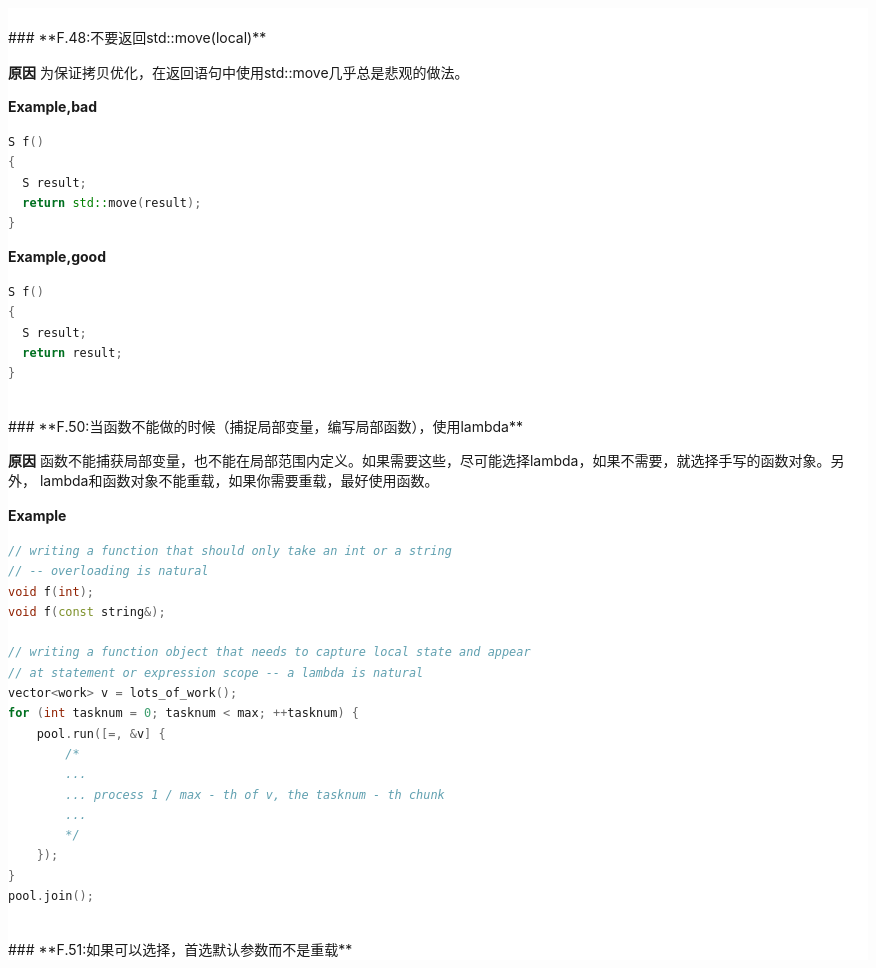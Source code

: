 <br/>
### **F.48:不要返回std::move(local)**

**原因** 为保证拷贝优化，在返回语句中使用std::move几乎总是悲观的做法。 

**Example,bad**
```cpp
S f()
{
  S result;
  return std::move(result);
}
```

**Example,good**
```cpp
S f()
{
  S result;
  return result;
}
```

<br/>
### **F.50:当函数不能做的时候（捕捉局部变量，编写局部函数），使用lambda**

**原因** 函数不能捕获局部变量，也不能在局部范围内定义。如果需要这些，尽可能选择lambda，如果不需要，就选择手写的函数对象。另外，
lambda和函数对象不能重载，如果你需要重载，最好使用函数。

**Example**
```cpp
// writing a function that should only take an int or a string
// -- overloading is natural
void f(int);
void f(const string&);

// writing a function object that needs to capture local state and appear
// at statement or expression scope -- a lambda is natural
vector<work> v = lots_of_work();
for (int tasknum = 0; tasknum < max; ++tasknum) {
    pool.run([=, &v] {
        /*
        ...
        ... process 1 / max - th of v, the tasknum - th chunk
        ...
        */
    });
}
pool.join();
```

<br/>
### **F.51:如果可以选择，首选默认参数而不是重载**
